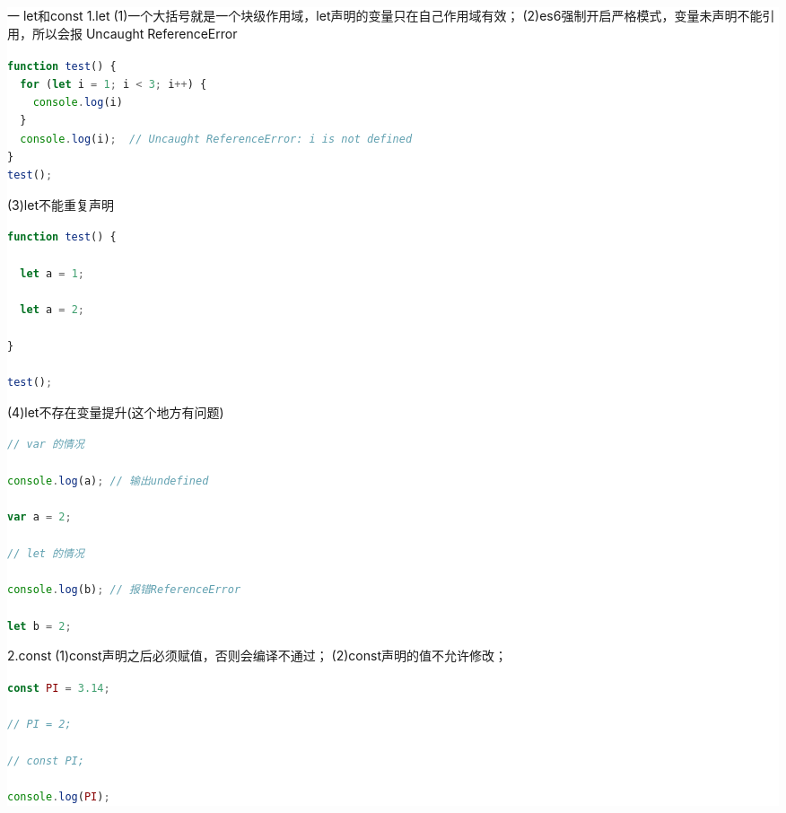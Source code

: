 一 let和const
1.let
(1)一个大括号就是一个块级作用域，let声明的变量只在自己作用域有效；
(2)es6强制开启严格模式，变量未声明不能引用，所以会报 Uncaught ReferenceError

```javascript
function test() {
  for (let i = 1; i < 3; i++) {
    console.log(i)
  }
  console.log(i);  // Uncaught ReferenceError: i is not defined
}
test();
```
(3)let不能重复声明

```javascript
function test() {

  let a = 1; 

  let a = 2;

}

test();
```

(4)let不存在变量提升(这个地方有问题)

```javascript
// var 的情况

console.log(a); // 输出undefined

var a = 2;

// let 的情况

console.log(b); // 报错ReferenceError

let b = 2;
```

2.const
(1)const声明之后必须赋值，否则会编译不通过；
(2)const声明的值不允许修改；

```javascript
const PI = 3.14;

// PI = 2;  

// const PI;

console.log(PI);
```
